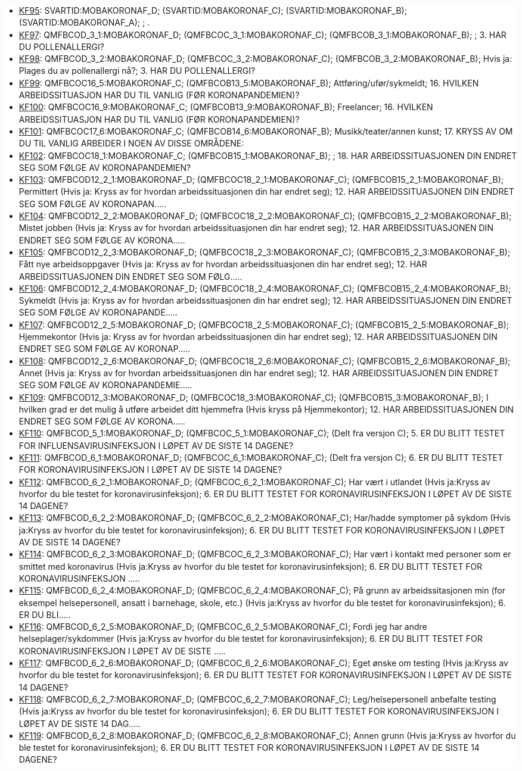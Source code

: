 - [KF95](Ungdom_runde1til4.md#KF95): SVARTID:MOBAKORONAF_D; (SVARTID:MOBAKORONAF_C); (SVARTID:MOBAKORONAF_B); (SVARTID:MOBAKORONAF_A); ; . 
- [KF97](Ungdom_runde1til4.md#KF97): QMFBCOD_3_1:MOBAKORONAF_D; (QMFBCOC_3_1:MOBAKORONAF_C); (QMFBCOB_3_1:MOBAKORONAF_B); ; 3. HAR DU POLLENALLERGI?
- [KF98](Ungdom_runde1til4.md#KF98): QMFBCOD_3_2:MOBAKORONAF_D; (QMFBCOC_3_2:MOBAKORONAF_C); (QMFBCOB_3_2:MOBAKORONAF_B); Hvis ja: Plages du av pollenallergi nå?; 3. HAR DU POLLENALLERGI?
- [KF99](Ungdom_runde1til4.md#KF99): QMFBCOC16_5:MOBAKORONAF_C; (QMFBCOB13_5:MOBAKORONAF_B); Attføring/ufør/sykmeldt; 16. HVILKEN ARBEIDSSITUASJON HAR DU TIL VANLIG (FØR KORONAPANDEMIEN)?
- [KF100](Ungdom_runde1til4.md#KF100): QMFBCOC16_9:MOBAKORONAF_C; (QMFBCOB13_9:MOBAKORONAF_B); Freelancer; 16. HVILKEN ARBEIDSSITUASJON HAR DU TIL VANLIG (FØR KORONAPANDEMIEN)?
- [KF101](Ungdom_runde1til4.md#KF101): QMFBCOC17_6:MOBAKORONAF_C; (QMFBCOB14_6:MOBAKORONAF_B); Musikk/teater/annen kunst; 17. KRYSS AV OM DU TIL VANLIG ARBEIDER I NOEN AV DISSE OMRÅDENE:
- [KF102](Ungdom_runde1til4.md#KF102): QMFBCOC18_1:MOBAKORONAF_C; (QMFBCOB15_1:MOBAKORONAF_B); ; 18. HAR ARBEIDSSITUASJONEN DIN ENDRET SEG SOM FØLGE AV KORONAPANDEMIEN?
- [KF103](Ungdom_runde1til4.md#KF103): QMFBCOD12_2_1:MOBAKORONAF_D; (QMFBCOC18_2_1:MOBAKORONAF_C); (QMFBCOB15_2_1:MOBAKORONAF_B); Permittert (Hvis ja: Kryss av for hvordan arbeidssituasjonen din har endret seg); 12. HAR ARBEIDSSITUASJONEN DIN ENDRET SEG SOM FØLGE AV KORONAPAN.....
- [KF104](Ungdom_runde1til4.md#KF104): QMFBCOD12_2_2:MOBAKORONAF_D; (QMFBCOC18_2_2:MOBAKORONAF_C); (QMFBCOB15_2_2:MOBAKORONAF_B); Mistet jobben (Hvis ja: Kryss av for hvordan arbeidssituasjonen din har endret seg); 12. HAR ARBEIDSSITUASJONEN DIN ENDRET SEG SOM FØLGE AV KORONA.....
- [KF105](Ungdom_runde1til4.md#KF105): QMFBCOD12_2_3:MOBAKORONAF_D; (QMFBCOC18_2_3:MOBAKORONAF_C); (QMFBCOB15_2_3:MOBAKORONAF_B); Fått nye arbeidsoppgaver (Hvis ja: Kryss av for hvordan arbeidssituasjonen din har endret seg); 12. HAR ARBEIDSSITUASJONEN DIN ENDRET SEG SOM FØLG.....
- [KF106](Ungdom_runde1til4.md#KF106): QMFBCOD12_2_4:MOBAKORONAF_D; (QMFBCOC18_2_4:MOBAKORONAF_C); (QMFBCOB15_2_4:MOBAKORONAF_B); Sykmeldt (Hvis ja: Kryss av for hvordan arbeidssituasjonen din har endret seg); 12. HAR ARBEIDSSITUASJONEN DIN ENDRET SEG SOM FØLGE AV KORONAPANDE.....
- [KF107](Ungdom_runde1til4.md#KF107): QMFBCOD12_2_5:MOBAKORONAF_D; (QMFBCOC18_2_5:MOBAKORONAF_C); (QMFBCOB15_2_5:MOBAKORONAF_B); Hjemmekontor (Hvis ja: Kryss av for hvordan arbeidssituasjonen din har endret seg); 12. HAR ARBEIDSSITUASJONEN DIN ENDRET SEG SOM FØLGE AV KORONAP.....
- [KF108](Ungdom_runde1til4.md#KF108): QMFBCOD12_2_6:MOBAKORONAF_D; (QMFBCOC18_2_6:MOBAKORONAF_C); (QMFBCOB15_2_6:MOBAKORONAF_B); Annet (Hvis ja: Kryss av for hvordan arbeidssituasjonen din har endret seg); 12. HAR ARBEIDSSITUASJONEN DIN ENDRET SEG SOM FØLGE AV KORONAPANDEMIE.....
- [KF109](Ungdom_runde1til4.md#KF109): QMFBCOD12_3:MOBAKORONAF_D; (QMFBCOC18_3:MOBAKORONAF_C); (QMFBCOB15_3:MOBAKORONAF_B); I hvilken grad er det mulig å utføre arbeidet ditt hjemmefra (Hvis kryss på Hjemmekontor); 12. HAR ARBEIDSSITUASJONEN DIN ENDRET SEG SOM FØLGE AV KORONA.....
- [KF110](Ungdom_runde1til4.md#KF110): QMFBCOD_5_1:MOBAKORONAF_D; (QMFBCOC_5_1:MOBAKORONAF_C); (Delt fra versjon C); 5. ER DU BLITT TESTET FOR INFLUENSAVIRUSINFEKSJON I LØPET AV DE SISTE 14 DAGENE?
- [KF111](Ungdom_runde1til4.md#KF111): QMFBCOD_6_1:MOBAKORONAF_D; (QMFBCOC_6_1:MOBAKORONAF_C); (Delt fra versjon C); 6. ER DU BLITT TESTET FOR KORONAVIRUSINFEKSJON I LØPET AV DE SISTE 14 DAGENE?
- [KF112](Ungdom_runde1til4.md#KF112): QMFBCOD_6_2_1:MOBAKORONAF_D; (QMFBCOC_6_2_1:MOBAKORONAF_C); Har vært i utlandet (Hvis ja:Kryss av hvorfor du ble testet for koronavirusinfeksjon); 6. ER DU BLITT TESTET FOR KORONAVIRUSINFEKSJON I LØPET AV DE SISTE 14 DAGENE?
- [KF113](Ungdom_runde1til4.md#KF113): QMFBCOD_6_2_2:MOBAKORONAF_D; (QMFBCOC_6_2_2:MOBAKORONAF_C); Har/hadde symptomer på sykdom  (Hvis ja:Kryss av hvorfor du ble testet for koronavirusinfeksjon); 6. ER DU BLITT TESTET FOR KORONAVIRUSINFEKSJON I LØPET AV DE SISTE 14 DAGENE?
- [KF114](Ungdom_runde1til4.md#KF114): QMFBCOD_6_2_3:MOBAKORONAF_D; (QMFBCOC_6_2_3:MOBAKORONAF_C); Har vært i kontakt med personer som er smittet med koronavirus (Hvis ja:Kryss av hvorfor du ble testet for koronavirusinfeksjon); 6. ER DU BLITT TESTET FOR KORONAVIRUSINFEKSJON .....
- [KF115](Ungdom_runde1til4.md#KF115): QMFBCOD_6_2_4:MOBAKORONAF_D; (QMFBCOC_6_2_4:MOBAKORONAF_C); På grunn av arbeidssitasjonen min (for eksempel helsepersonell, ansatt i barnehage, skole, etc.)  (Hvis ja:Kryss av hvorfor du ble testet for koronavirusinfeksjon); 6. ER DU BLI.....
- [KF116](Ungdom_runde1til4.md#KF116): QMFBCOD_6_2_5:MOBAKORONAF_D; (QMFBCOC_6_2_5:MOBAKORONAF_C); Fordi jeg har andre helseplager/sykdommer  (Hvis ja:Kryss av hvorfor du ble testet for koronavirusinfeksjon); 6. ER DU BLITT TESTET FOR KORONAVIRUSINFEKSJON I LØPET AV DE SISTE .....
- [KF117](Ungdom_runde1til4.md#KF117): QMFBCOD_6_2_6:MOBAKORONAF_D; (QMFBCOC_6_2_6:MOBAKORONAF_C); Eget ønske om testing  (Hvis ja:Kryss av hvorfor du ble testet for koronavirusinfeksjon); 6. ER DU BLITT TESTET FOR KORONAVIRUSINFEKSJON I LØPET AV DE SISTE 14 DAGENE?
- [KF118](Ungdom_runde1til4.md#KF118): QMFBCOD_6_2_7:MOBAKORONAF_D; (QMFBCOC_6_2_7:MOBAKORONAF_C); Leg/helsepersonell anbefalte testing (Hvis ja:Kryss av hvorfor du ble testet for koronavirusinfeksjon); 6. ER DU BLITT TESTET FOR KORONAVIRUSINFEKSJON I LØPET AV DE SISTE 14 DAG.....
- [KF119](Ungdom_runde1til4.md#KF119): QMFBCOD_6_2_8:MOBAKORONAF_D; (QMFBCOC_6_2_8:MOBAKORONAF_C); Annen grunn (Hvis ja:Kryss av hvorfor du ble testet for koronavirusinfeksjon); 6. ER DU BLITT TESTET FOR KORONAVIRUSINFEKSJON I LØPET AV DE SISTE 14 DAGENE?